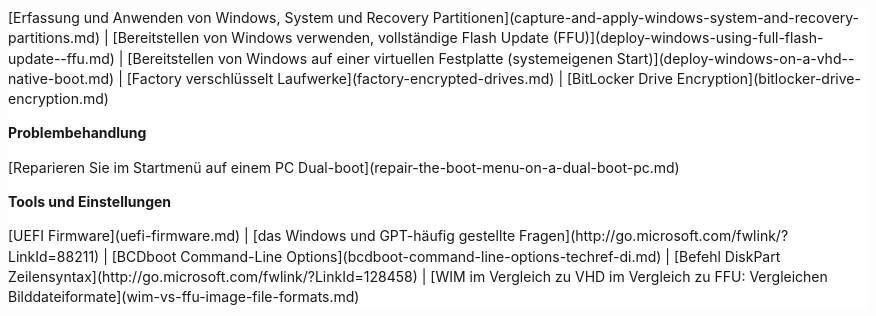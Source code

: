 <td align="left"><p>[Erfassung und Anwenden von Windows, System und Recovery Partitionen](capture-and-apply-windows-system-and-recovery-partitions.md) | [Bereitstellen von Windows verwenden, vollständige Flash Update (FFU)](deploy-windows-using-full-flash-update--ffu.md) | [Bereitstellen von Windows auf einer virtuellen Festplatte (systemeigenen Start)](deploy-windows-on-a-vhd--native-boot.md) | [Factory verschlüsselt Laufwerke](factory-encrypted-drives.md) | [BitLocker Drive Encryption](bitlocker-drive-encryption.md)</p></td>
</tr>
<tr class="odd">
<td align="left"><p><strong>Problembehandlung</strong></p></td>
<td align="left"><p>[Reparieren Sie im Startmenü auf einem PC Dual-boot](repair-the-boot-menu-on-a-dual-boot-pc.md)</p></td>
</tr>
<tr class="even">
<td align="left"><p><strong>Tools und Einstellungen</strong></p></td>
<td align="left"><p>[UEFI Firmware](uefi-firmware.md) | [das Windows und GPT-häufig gestellte Fragen](http://go.microsoft.com/fwlink/?LinkId=88211) | [BCDboot Command-Line Options](bcdboot-command-line-options-techref-di.md) | [Befehl DiskPart Zeilensyntax](http://go.microsoft.com/fwlink/?LinkId=128458) | [WIM im Vergleich zu VHD im Vergleich zu FFU: Vergleichen Bilddateiformate](wim-vs-ffu-image-file-formats.md)</p></td>
</tr>
</tbody>
</table>

 

 

 






